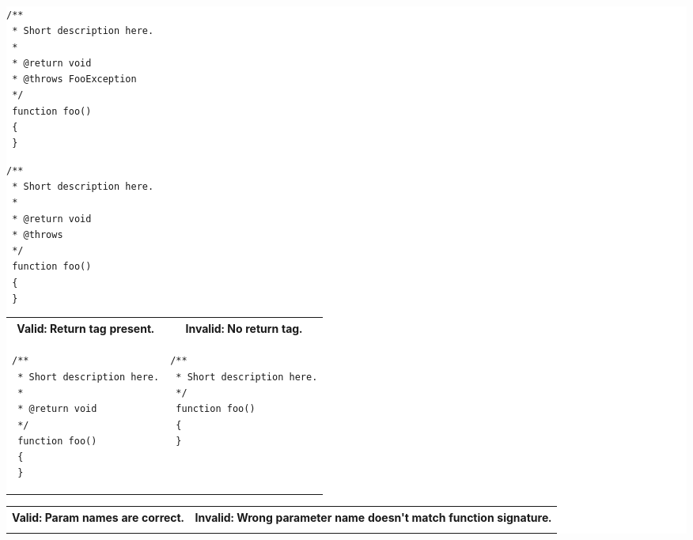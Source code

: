     /**
     * Short description here.
     *
     * @return void
     * @throws FooException
     */
     function foo()
     {
     }

</td>
<td>

    /**
     * Short description here.
     *
     * @return void
     * @throws
     */
     function foo()
     {
     }

</td>
   </tr>
  </table>
  <table>
   <tr>
    <th>Valid: Return tag present.</th>
    <th>Invalid: No return tag.</th>
   </tr>
   <tr>
<td>

    /**
     * Short description here.
     *
     * @return void
     */
     function foo()
     {
     }

</td>
<td>

    /**
     * Short description here.
     */
     function foo()
     {
     }

</td>
   </tr>
  </table>
  <table>
   <tr>
    <th>Valid: Param names are correct.</th>
    <th>Invalid: Wrong parameter name doesn't match function signature.</th>
   </tr>
   <tr>
<td>
